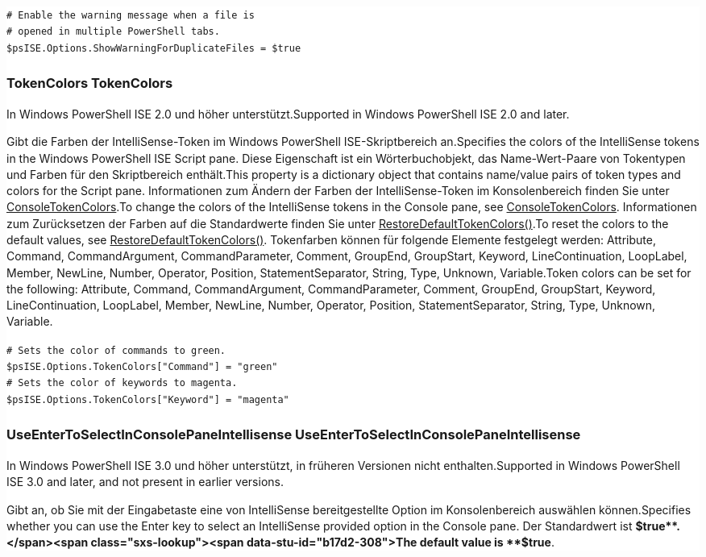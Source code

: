 ```
# Enable the warning message when a file is
# opened in multiple PowerShell tabs.
$psISE.Options.ShowWarningForDuplicateFiles = $true

```

###  <span data-ttu-id="b17d2-298"><a name="tc"></a> TokenColors</span><span class="sxs-lookup"><span data-stu-id="b17d2-298"><a name="tc"></a> TokenColors</span></span>
  <span data-ttu-id="b17d2-299">In Windows PowerShell ISE 2.0 und höher unterstützt.</span><span class="sxs-lookup"><span data-stu-id="b17d2-299">Supported in Windows PowerShell ISE 2.0 and later.</span></span>

 <span data-ttu-id="b17d2-300">Gibt die Farben der IntelliSense-Token im Windows PowerShell ISE-Skriptbereich an.</span><span class="sxs-lookup"><span data-stu-id="b17d2-300">Specifies the colors of the IntelliSense tokens in the Windows PowerShell ISE Script pane.</span></span> <span data-ttu-id="b17d2-301">Diese Eigenschaft ist ein Wörterbuchobjekt, das Name-Wert-Paare von Tokentypen und Farben für den Skriptbereich enthält.</span><span class="sxs-lookup"><span data-stu-id="b17d2-301">This property is a dictionary object that contains name/value pairs of token types and colors for the Script pane.</span></span> <span data-ttu-id="b17d2-302">Informationen zum Ändern der Farben der IntelliSense-Token im Konsolenbereich finden Sie unter [ConsoleTokenColors](#contc).</span><span class="sxs-lookup"><span data-stu-id="b17d2-302">To change the colors of the IntelliSense tokens in the Console pane, see [ConsoleTokenColors](#contc).</span></span> <span data-ttu-id="b17d2-303">Informationen zum Zurücksetzen der Farben auf die Standardwerte finden Sie unter [RestoreDefaultTokenColors()](#rdtc).</span><span class="sxs-lookup"><span data-stu-id="b17d2-303">To reset the colors to the default values, see [RestoreDefaultTokenColors()](#rdtc).</span></span> <span data-ttu-id="b17d2-304">Tokenfarben können für folgende Elemente festgelegt werden: Attribute, Command, CommandArgument, CommandParameter, Comment, GroupEnd, GroupStart, Keyword, LineContinuation, LoopLabel, Member, NewLine, Number, Operator, Position, StatementSeparator, String, Type, Unknown, Variable.</span><span class="sxs-lookup"><span data-stu-id="b17d2-304">Token colors can be set for the following: Attribute, Command, CommandArgument, CommandParameter, Comment, GroupEnd, GroupStart, Keyword, LineContinuation, LoopLabel, Member, NewLine, Number, Operator, Position, StatementSeparator, String, Type, Unknown, Variable.</span></span>

```
# Sets the color of commands to green.
$psISE.Options.TokenColors["Command"] = "green"
# Sets the color of keywords to magenta.
$psISE.Options.TokenColors["Keyword"] = "magenta"

```

###  <span data-ttu-id="b17d2-305"><a name="uetsicpi"></a> UseEnterToSelectInConsolePaneIntellisense</span><span class="sxs-lookup"><span data-stu-id="b17d2-305"><a name="uetsicpi"></a> UseEnterToSelectInConsolePaneIntellisense</span></span>
  <span data-ttu-id="b17d2-306">In Windows PowerShell ISE 3.0 und höher unterstützt, in früheren Versionen nicht enthalten.</span><span class="sxs-lookup"><span data-stu-id="b17d2-306">Supported in Windows PowerShell ISE 3.0 and later, and not present in earlier versions.</span></span>

 <span data-ttu-id="b17d2-307">Gibt an, ob Sie mit der Eingabetaste eine von IntelliSense bereitgestellte Option im Konsolenbereich auswählen können.</span><span class="sxs-lookup"><span data-stu-id="b17d2-307">Specifies whether you can use the Enter key to select an IntelliSense provided option in the Console pane.</span></span> <span data-ttu-id="b17d2-308">Der Standardwert ist **$true**.</span><span class="sxs-lookup"><span data-stu-id="b17d2-308">The default value is **$true**.</span></span>
